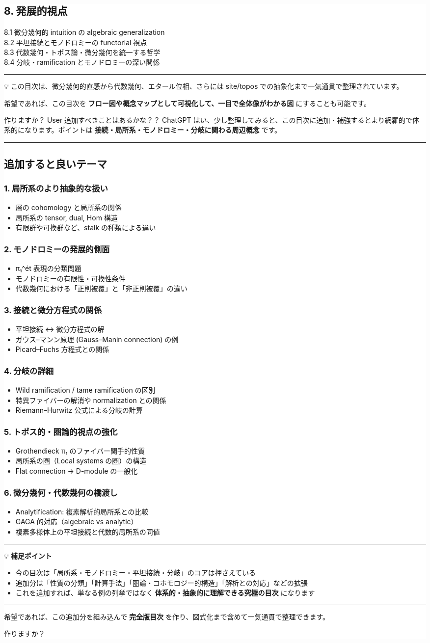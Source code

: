## 8. 発展的視点
8.1 微分幾何的 intuition の algebraic generalization  
8.2 平坦接続とモノドロミーの functorial 視点  
8.3 代数幾何・トポス論・微分幾何を統一する哲学  
8.4 分岐・ramification とモノドロミーの深い関係  

---

💡 この目次は、微分幾何的直感から代数幾何、エタール位相、さらには site/topos での抽象化まで一気通貫で整理されています。  

希望であれば、この目次を **フロー図や概念マップとして可視化して、一目で全体像がわかる図** にすることも可能です。  

作りますか？
User
追加すべきことはあるかな？？
ChatGPT
はい、少し整理してみると、この目次に追加・補強するとより網羅的で体系的になります。ポイントは **接続・局所系・モノドロミー・分岐に関わる周辺概念** です。  

---

## 追加すると良いテーマ

### 1. 局所系のより抽象的な扱い
- 層の cohomology と局所系の関係  
- 局所系の tensor, dual, Hom 構造  
- 有限群や可換群など、stalk の種類による違い

### 2. モノドロミーの発展的側面
- π₁^ét 表現の分類問題  
- モノドロミーの有限性・可換性条件  
- 代数幾何における「正則被覆」と「非正則被覆」の違い

### 3. 接続と微分方程式の関係
- 平坦接続 ↔ 微分方程式の解  
- ガウス–マンン原理 (Gauss–Manin connection) の例  
- Picard–Fuchs 方程式との関係

### 4. 分岐の詳細
- Wild ramification / tame ramification の区別  
- 特異ファイバーの解消や normalization との関係  
- Riemann–Hurwitz 公式による分岐の計算

### 5. トポス的・圏論的視点の強化
- Grothendieck π₁ のファイバー関手的性質  
- 局所系の圏（Local systems の圏）の構造  
- Flat connection → D-module の一般化  

### 6. 微分幾何・代数幾何の橋渡し
- Analytification: 複素解析的局所系との比較  
- GAGA 的対応（algebraic vs analytic）  
- 複素多様体上の平坦接続と代数的局所系の同値

---

💡 **補足ポイント**  
- 今の目次は「局所系・モノドロミー・平坦接続・分岐」のコアは押さえている  
- 追加分は「性質の分類」「計算手法」「圏論・コホモロジー的構造」「解析との対応」などの拡張  
- これを追加すれば、単なる例の列挙ではなく **体系的・抽象的に理解できる究極の目次** になります

---

希望であれば、この追加分を組み込んで **完全版目次** を作り、図式化まで含めて一気通貫で整理できます。  

作りますか？